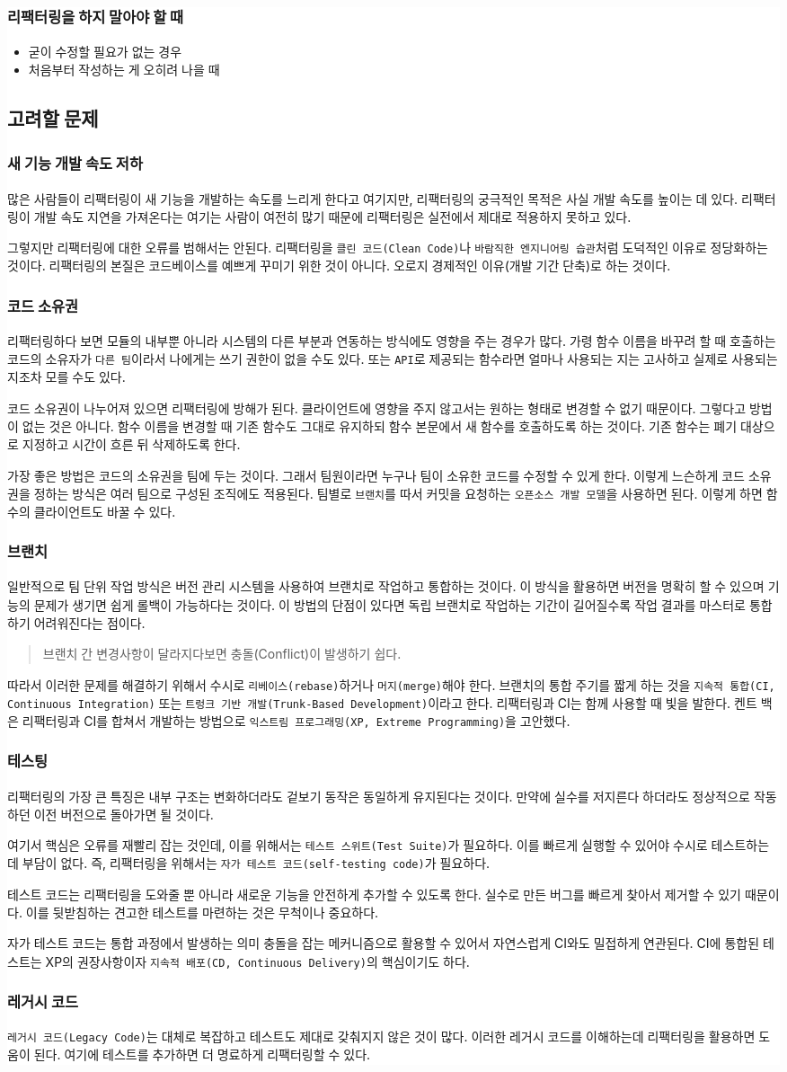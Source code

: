 ### 리팩터링을 하지 말아야 할 때

- 굳이 수정할 필요가 없는 경우
- 처음부터 작성하는 게 오히려 나을 때

고려할 문제
---

### 새 기능 개발 속도 저하

많은 사람들이 리팩터링이 새 기능을 개발하는 속도를 느리게 한다고 여기지만, 리팩터링의 궁극적인 목적은 사실 개발 속도를 높이는 데 있다. 리팩터링이 개발 속도 지연을 가져온다는 여기는 사람이 여전히 많기 때문에 리팩터링은 실전에서 제대로 적용하지 못하고 있다.

그렇지만 리팩터링에 대한 오류를 범해서는 안된다. 리팩터링을 `클린 코드(Clean Code)`나 `바람직한 엔지니어링 습관`처럼 도덕적인 이유로 정당화하는 것이다. 리팩터링의 본질은 코드베이스를 예쁘게 꾸미기 위한 것이 아니다. 오로지 경제적인 이유(개발 기간 단축)로 하는 것이다.

### 코드 소유권

리팩터링하다 보면 모듈의 내부뿐 아니라 시스템의 다른 부분과 연동하는 방식에도 영향을 주는 경우가 많다. 가령 함수 이름을 바꾸려 할 때 호출하는 코드의 소유자가 `다른 팀`이라서 나에게는 쓰기 권한이 없을 수도 있다. 또는 `API`로 제공되는 함수라면 얼마나 사용되는 지는 고사하고 실제로 사용되는 지조차 모를 수도 있다.

코드 소유권이 나누어져 있으면 리팩터링에 방해가 된다. 클라이언트에 영향을 주지 않고서는 원하는 형태로 변경할 수 없기 때문이다. 그렇다고 방법이 없는 것은 아니다. 함수 이름을 변경할 때 기존 함수도 그대로 유지하되 함수 본문에서 새 함수를 호출하도록 하는 것이다. 기존 함수는 폐기 대상으로 지정하고 시간이 흐른 뒤 삭제하도록 한다. 

가장 좋은 방법은 코드의 소유권을 팀에 두는 것이다. 그래서 팀원이라면 누구나 팀이 소유한 코드를 수정할 수 있게 한다. 이렇게 느슨하게 코드 소유권을 정하는 방식은 여러 팀으로 구성된 조직에도 적용된다. 팀별로 `브랜치`를 따서 커밋을 요청하는 `오픈소스 개발 모델`을 사용하면 된다. 이렇게 하면 함수의 클라이언트도 바꿀 수 있다.

### 브랜치

일반적으로 팀 단위 작업 방식은 버전 관리 시스템을 사용하여 브랜치로 작업하고 통합하는 것이다. 이 방식을 활용하면 버전을 명확히 할 수 있으며 기능의 문제가 생기면 쉽게 롤백이 가능하다는 것이다. 이 방법의 단점이 있다면 독립 브랜치로 작업하는 기간이 길어질수록 작업 결과를 마스터로 통합하기 어려워진다는 점이다.

> 브랜치 간 변경사항이 달라지다보면 충돌(Conflict)이 발생하기 쉽다.

따라서 이러한 문제를 해결하기 위해서 수시로 `리베이스(rebase)`하거나 `머지(merge)`해야 한다. 브랜치의 통합 주기를 짧게 하는 것을 `지속적 통합(CI, Continuous Integration)` 또는 `트렁크 기반 개발(Trunk-Based Development)`이라고 한다. 리팩터링과 CI는 함께 사용할 때 빛을 발한다. 켄트 백은 리팩터링과 CI를 합쳐서 개발하는 방법으로 `익스트림 프로그래밍(XP, Extreme Programming)`을 고안했다.

### 테스팅

리팩터링의 가장 큰 특징은 내부 구조는 변화하더라도 겉보기 동작은 동일하게 유지된다는 것이다. 만약에 실수를 저지른다 하더라도 정상적으로 작동하던 이전 버전으로 돌아가면 될 것이다.

여기서 핵심은 오류를 재빨리 잡는 것인데, 이를 위해서는 `테스트 스위트(Test Suite)`가 필요하다. 이를 빠르게 실행할 수 있어야 수시로 테스트하는 데 부담이 없다. 즉, 리팩터링을 위해서는 `자가 테스트 코드(self-testing code)`가 필요하다.

테스트 코드는 리팩터링을 도와줄 뿐 아니라 새로운 기능을 안전하게 추가할 수 있도록 한다. 실수로 만든 버그를 빠르게 찾아서 제거할 수 있기 때문이다. 이를 뒷받침하는 견고한 테스트를 마련하는 것은 무척이나 중요하다.

자가 테스트 코드는 통합 과정에서 발생하는 의미 충돌을 잡는 메커니즘으로 활용할 수 있어서 자연스럽게 CI와도 밀접하게 연관된다. CI에 통합된 테스트는 XP의 권장사항이자 `지속적 배포(CD, Continuous Delivery)`의 핵심이기도 하다.

### 레거시 코드

`레거시 코드(Legacy Code)`는 대체로 복잡하고 테스트도 제대로 갖춰지지 않은 것이 많다. 이러한 레거시 코드를 이해하는데 리팩터링을 활용하면 도움이 된다. 여기에 테스트를 추가하면 더 명료하게 리팩터링할 수 있다.
